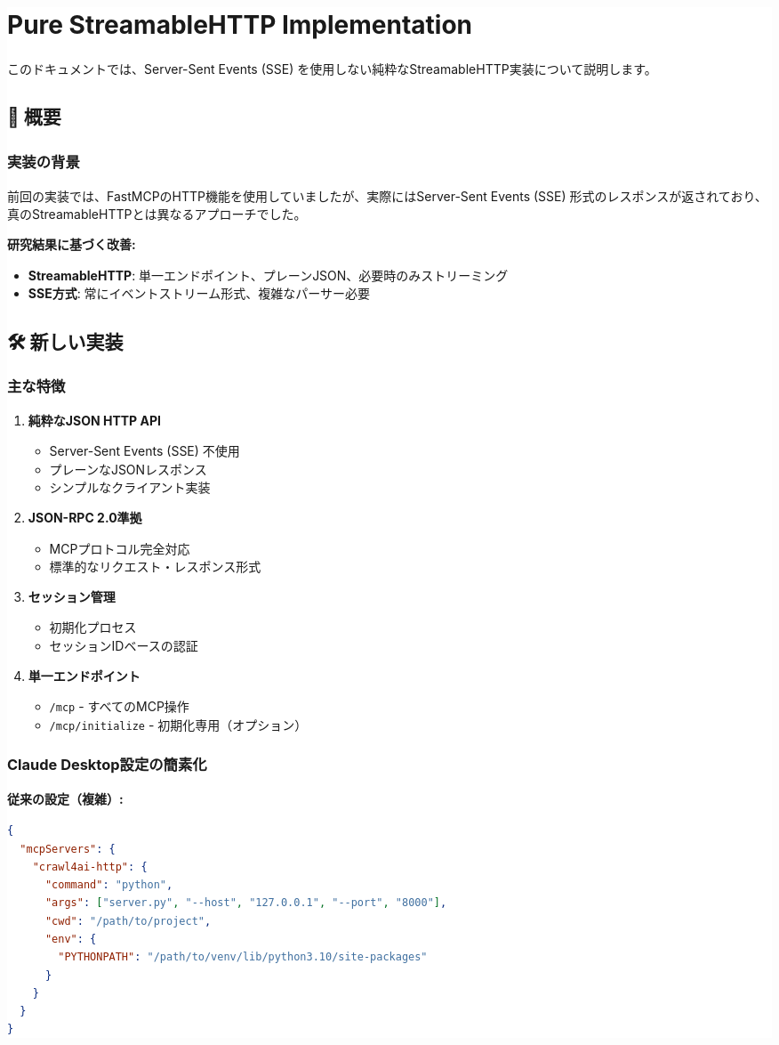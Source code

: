 # Pure StreamableHTTP Implementation

このドキュメントでは、Server-Sent Events (SSE) を使用しない純粋なStreamableHTTP実装について説明します。

## 🎯 概要

### 実装の背景

前回の実装では、FastMCPのHTTP機能を使用していましたが、実際にはServer-Sent Events (SSE) 形式のレスポンスが返されており、真のStreamableHTTPとは異なるアプローチでした。

**研究結果に基づく改善:**
- **StreamableHTTP**: 単一エンドポイント、プレーンJSON、必要時のみストリーミング
- **SSE方式**: 常にイベントストリーム形式、複雑なパーサー必要

## 🛠️ 新しい実装

### 主な特徴

1. **純粋なJSON HTTP API**
   - Server-Sent Events (SSE) 不使用
   - プレーンなJSONレスポンス
   - シンプルなクライアント実装

2. **JSON-RPC 2.0準拠**
   - MCPプロトコル完全対応
   - 標準的なリクエスト・レスポンス形式

3. **セッション管理**
   - 初期化プロセス
   - セッションIDベースの認証

4. **単一エンドポイント**
   - `/mcp` - すべてのMCP操作
   - `/mcp/initialize` - 初期化専用（オプション）

### Claude Desktop設定の簡素化

**従来の設定（複雑）:**
```json
{
  "mcpServers": {
    "crawl4ai-http": {
      "command": "python",
      "args": ["server.py", "--host", "127.0.0.1", "--port", "8000"],
      "cwd": "/path/to/project",
      "env": {
        "PYTHONPATH": "/path/to/venv/lib/python3.10/site-packages"
      }
    }
  }
}
```
